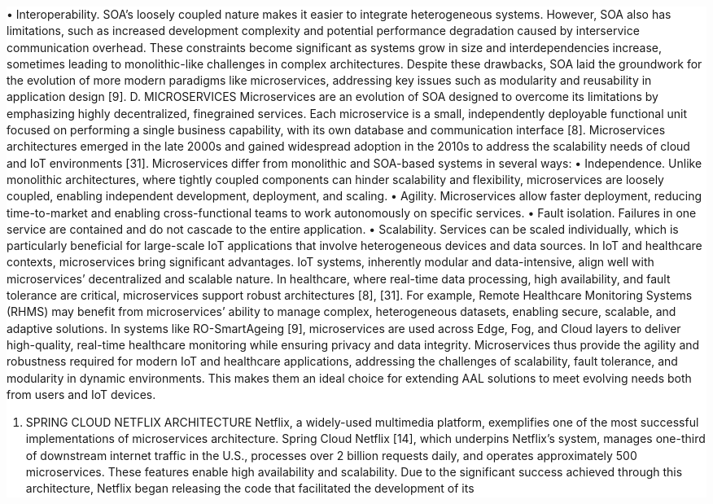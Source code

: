 • Interoperability. SOA’s loosely coupled nature makes it
easier to integrate heterogeneous systems.
However, SOA also has limitations, such as increased
development complexity and potential performance degradation caused by interservice communication overhead.
These constraints become significant as systems grow in
size and interdependencies increase, sometimes leading to
monolithic-like challenges in complex architectures. Despite
these drawbacks, SOA laid the groundwork for the evolution
of more modern paradigms like microservices, addressing
key issues such as modularity and reusability in application
design [9].
D. MICROSERVICES
Microservices are an evolution of SOA designed to overcome
its limitations by emphasizing highly decentralized, finegrained services. Each microservice is a small, independently
deployable functional unit focused on performing a single
business capability, with its own database and communication
interface [8]. Microservices architectures emerged in the
late 2000s and gained widespread adoption in the 2010s
to address the scalability needs of cloud and IoT environments [31].
Microservices differ from monolithic and SOA-based
systems in several ways:
• Independence. Unlike monolithic architectures, where
tightly coupled components can hinder scalability and
flexibility, microservices are loosely coupled, enabling
independent development, deployment, and scaling.
• Agility. Microservices allow faster deployment, reducing time-to-market and enabling cross-functional teams
to work autonomously on specific services.
• Fault isolation. Failures in one service are contained and
do not cascade to the entire application.
• Scalability. Services can be scaled individually, which
is particularly beneficial for large-scale IoT applications
that involve heterogeneous devices and data sources.
In IoT and healthcare contexts, microservices bring
significant advantages. IoT systems, inherently modular and
data-intensive, align well with microservices’ decentralized
and scalable nature. In healthcare, where real-time data
processing, high availability, and fault tolerance are critical,
microservices support robust architectures [8], [31]. For
example, Remote Healthcare Monitoring Systems (RHMS)
may benefit from microservices’ ability to manage complex, heterogeneous datasets, enabling secure, scalable, and
adaptive solutions. In systems like RO-SmartAgeing [9],
microservices are used across Edge, Fog, and Cloud layers
to deliver high-quality, real-time healthcare monitoring while
ensuring privacy and data integrity.
Microservices thus provide the agility and robustness
required for modern IoT and healthcare applications,
addressing the challenges of scalability, fault tolerance, and
modularity in dynamic environments. This makes them an
ideal choice for extending AAL solutions to meet evolving
needs both from users and IoT devices.
1) SPRING CLOUD NETFLIX ARCHITECTURE
Netflix, a widely-used multimedia platform, exemplifies one
of the most successful implementations of microservices
architecture. Spring Cloud Netflix [14], which underpins
Netflix’s system, manages one-third of downstream internet
traffic in the U.S., processes over 2 billion requests daily, and
operates approximately 500 microservices. These features
enable high availability and scalability. Due to the significant
success achieved through this architecture, Netflix began
releasing the code that facilitated the development of its